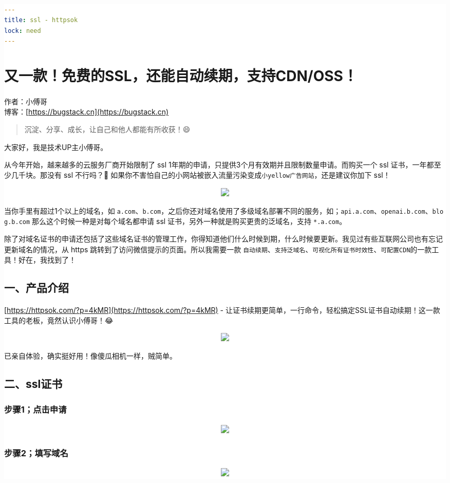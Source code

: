 ```yaml
---
title: ssl - httpsok
lock: need
---
```


# 又一款！免费的SSL，还能自动续期，支持CDN/OSS！

作者：小傅哥
<br/>博客：[https://bugstack.cn](https://bugstack.cn)

> 沉淀、分享、成长，让自己和他人都能有所收获！😄

大家好，我是技术UP主小傅哥。

从今年开始，越来越多的云服务厂商开始限制了 ssl 1年期的申请，只提供3个月有效期并且限制数量申请。而购买一个 ssl 证书，一年都至少几千块。那没有 ssl 不行吗？🤔 如果你不害怕自己的小网站被嵌入流量污染变成`小yellow广告网站`，还是建议你加下 ssl！

<div align="center">
    <img src="https://bugstack.cn/images/roadmap/tutorial/roadmap-ssl-httpsok-01.png" width="450px">
</div>

当你手里有超过1个以上的域名，如 `a.com`、`b.com`，之后你还对域名使用了多级域名部署不同的服务，如；`api.a.com`、`openai.b.com`、`blog.b.com` 那么这个时候一种是对每个域名都申请 ssl 证书，另外一种就是购买更贵的泛域名，支持 `*.a.com`。

除了对域名证书的申请还包括了这些域名证书的管理工作，你得知道他们什么时候到期，什么时候要更新。我见过有些互联网公司也有忘记更新域名的情况，从 https 跳转到了访问微信提示的页面。所以我需要一款 `自动续期`、`支持泛域名`、`可视化所有证书时效性`、`可配置CDN`的一款工具！好在，我找到了！

## 一、产品介绍

[https://httpsok.com/?p=4kMR](https://httpsok.com/?p=4kMR)  - 让证书续期更简单，一行命令，轻松搞定SSL证书自动续期！这一款工具的老板，竟然认识小傅哥！😂

<div align="center">
    <img src="https://bugstack.cn/images/roadmap/tutorial/roadmap-ssl-httpsok-02.png" width="550px">
</div>

已亲自体验，确实挺好用！像傻瓜相机一样，贼简单。

## 二、ssl证书

### 步骤1；点击申请

<div align="center">
    <img src="https://bugstack.cn/images/roadmap/tutorial/roadmap-ssl-httpsok-04.png" width="750px">
</div>

### 步骤2；填写域名

<div align="center">
    <img src="https://bugstack.cn/images/roadmap/tutorial/roadmap-ssl-httpsok-03.png" width="850px">
</div>
